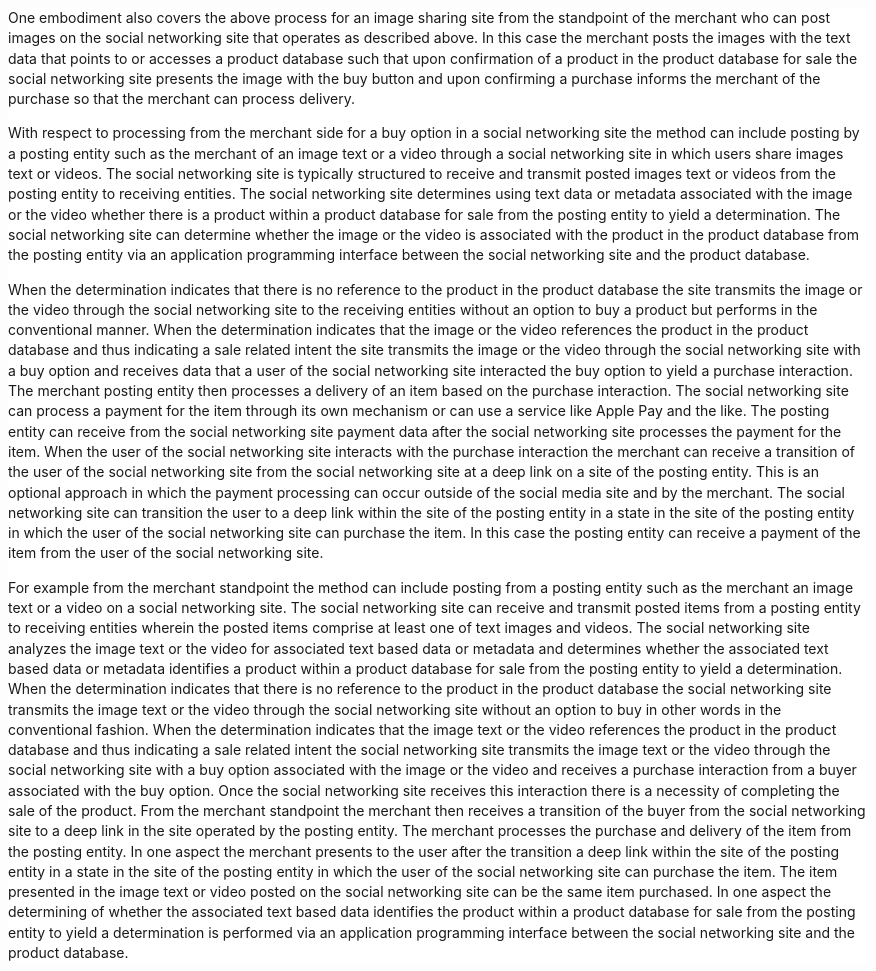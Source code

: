 One embodiment also covers the above process for an image sharing site from the standpoint of the merchant who can post images on the social networking site that operates as described above. In this case the merchant posts the images with the text data that points to or accesses a product database such that upon confirmation of a product in the product database for sale the social networking site presents the image with the buy button and upon confirming a purchase informs the merchant of the purchase so that the merchant can process delivery.

With respect to processing from the merchant side for a buy option in a social networking site the method can include posting by a posting entity such as the merchant of an image text or a video through a social networking site in which users share images text or videos. The social networking site is typically structured to receive and transmit posted images text or videos from the posting entity to receiving entities. The social networking site determines using text data or metadata associated with the image or the video whether there is a product within a product database for sale from the posting entity to yield a determination. The social networking site can determine whether the image or the video is associated with the product in the product database from the posting entity via an application programming interface between the social networking site and the product database.

When the determination indicates that there is no reference to the product in the product database the site transmits the image or the video through the social networking site to the receiving entities without an option to buy a product but performs in the conventional manner. When the determination indicates that the image or the video references the product in the product database and thus indicating a sale related intent the site transmits the image or the video through the social networking site with a buy option and receives data that a user of the social networking site interacted the buy option to yield a purchase interaction. The merchant posting entity then processes a delivery of an item based on the purchase interaction. The social networking site can process a payment for the item through its own mechanism or can use a service like Apple Pay and the like. The posting entity can receive from the social networking site payment data after the social networking site processes the payment for the item. When the user of the social networking site interacts with the purchase interaction the merchant can receive a transition of the user of the social networking site from the social networking site at a deep link on a site of the posting entity. This is an optional approach in which the payment processing can occur outside of the social media site and by the merchant. The social networking site can transition the user to a deep link within the site of the posting entity in a state in the site of the posting entity in which the user of the social networking site can purchase the item. In this case the posting entity can receive a payment of the item from the user of the social networking site.

For example from the merchant standpoint the method can include posting from a posting entity such as the merchant an image text or a video on a social networking site. The social networking site can receive and transmit posted items from a posting entity to receiving entities wherein the posted items comprise at least one of text images and videos. The social networking site analyzes the image text or the video for associated text based data or metadata and determines whether the associated text based data or metadata identifies a product within a product database for sale from the posting entity to yield a determination. When the determination indicates that there is no reference to the product in the product database the social networking site transmits the image text or the video through the social networking site without an option to buy in other words in the conventional fashion. When the determination indicates that the image text or the video references the product in the product database and thus indicating a sale related intent the social networking site transmits the image text or the video through the social networking site with a buy option associated with the image or the video and receives a purchase interaction from a buyer associated with the buy option. Once the social networking site receives this interaction there is a necessity of completing the sale of the product. From the merchant standpoint the merchant then receives a transition of the buyer from the social networking site to a deep link in the site operated by the posting entity. The merchant processes the purchase and delivery of the item from the posting entity. In one aspect the merchant presents to the user after the transition a deep link within the site of the posting entity in a state in the site of the posting entity in which the user of the social networking site can purchase the item. The item presented in the image text or video posted on the social networking site can be the same item purchased. In one aspect the determining of whether the associated text based data identifies the product within a product database for sale from the posting entity to yield a determination is performed via an application programming interface between the social networking site and the product database.
